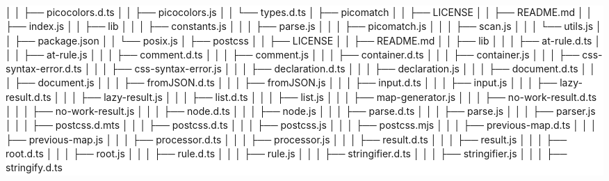│ │ ├── picocolors.d.ts
│ │ ├── picocolors.js
│ │ └── types.d.ts
│ ├── picomatch
│ │ ├── LICENSE
│ │ ├── README.md
│ │ ├── index.js
│ │ ├── lib
│ │ │ ├── constants.js
│ │ │ ├── parse.js
│ │ │ ├── picomatch.js
│ │ │ ├── scan.js
│ │ │ └── utils.js
│ │ ├── package.json
│ │ └── posix.js
│ ├── postcss
│ │ ├── LICENSE
│ │ ├── README.md
│ │ ├── lib
│ │ │ ├── at-rule.d.ts
│ │ │ ├── at-rule.js
│ │ │ ├── comment.d.ts
│ │ │ ├── comment.js
│ │ │ ├── container.d.ts
│ │ │ ├── container.js
│ │ │ ├── css-syntax-error.d.ts
│ │ │ ├── css-syntax-error.js
│ │ │ ├── declaration.d.ts
│ │ │ ├── declaration.js
│ │ │ ├── document.d.ts
│ │ │ ├── document.js
│ │ │ ├── fromJSON.d.ts
│ │ │ ├── fromJSON.js
│ │ │ ├── input.d.ts
│ │ │ ├── input.js
│ │ │ ├── lazy-result.d.ts
│ │ │ ├── lazy-result.js
│ │ │ ├── list.d.ts
│ │ │ ├── list.js
│ │ │ ├── map-generator.js
│ │ │ ├── no-work-result.d.ts
│ │ │ ├── no-work-result.js
│ │ │ ├── node.d.ts
│ │ │ ├── node.js
│ │ │ ├── parse.d.ts
│ │ │ ├── parse.js
│ │ │ ├── parser.js
│ │ │ ├── postcss.d.mts
│ │ │ ├── postcss.d.ts
│ │ │ ├── postcss.js
│ │ │ ├── postcss.mjs
│ │ │ ├── previous-map.d.ts
│ │ │ ├── previous-map.js
│ │ │ ├── processor.d.ts
│ │ │ ├── processor.js
│ │ │ ├── result.d.ts
│ │ │ ├── result.js
│ │ │ ├── root.d.ts
│ │ │ ├── root.js
│ │ │ ├── rule.d.ts
│ │ │ ├── rule.js
│ │ │ ├── stringifier.d.ts
│ │ │ ├── stringifier.js
│ │ │ ├── stringify.d.ts